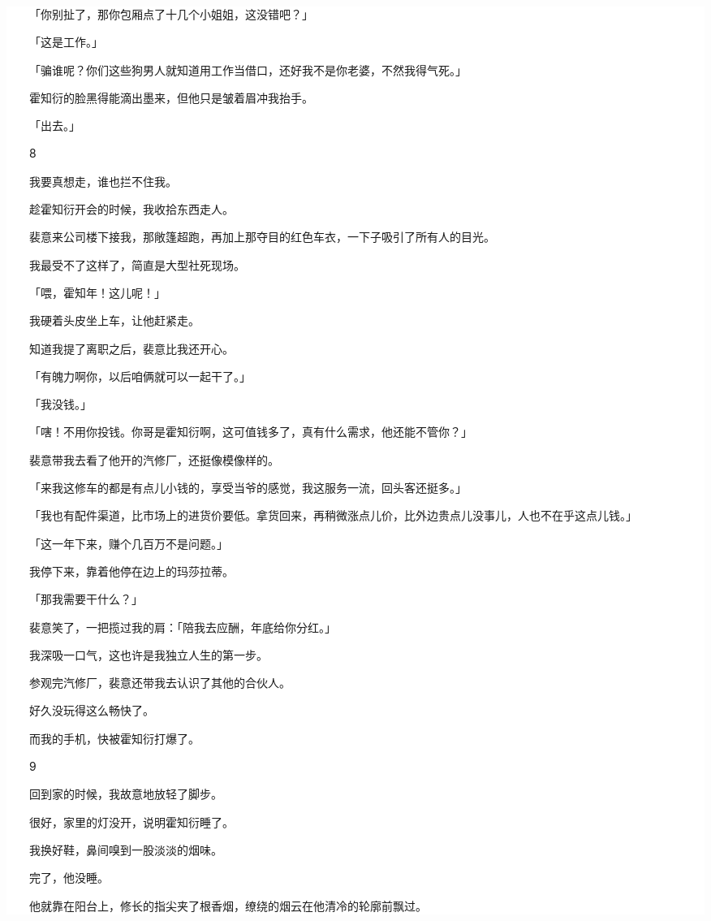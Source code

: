&emsp;&emsp;「你别扯了，那你包厢点了十几个小姐姐，这没错吧？」  
  
&emsp;&emsp;「这是工作。」  
  
&emsp;&emsp;「骗谁呢？你们这些狗男人就知道用工作当借口，还好我不是你老婆，不然我得气死。」  
  
&emsp;&emsp;霍知衍的脸黑得能滴出墨来，但他只是皱着眉冲我抬手。  
  
&emsp;&emsp;「出去。」  
  
&emsp;&emsp;8  
  
&emsp;&emsp;我要真想走，谁也拦不住我。  
  
&emsp;&emsp;趁霍知衍开会的时候，我收拾东西走人。  
  
&emsp;&emsp;裴意来公司楼下接我，那敞篷超跑，再加上那夺目的红色车衣，一下子吸引了所有人的目光。  
  
&emsp;&emsp;我最受不了这样了，简直是大型社死现场。  
  
&emsp;&emsp;「喂，霍知年！这儿呢！」  
  
&emsp;&emsp;我硬着头皮坐上车，让他赶紧走。  
  
&emsp;&emsp;知道我提了离职之后，裴意比我还开心。  
  
&emsp;&emsp;「有魄力啊你，以后咱俩就可以一起干了。」  
  
&emsp;&emsp;「我没钱。」  
  
&emsp;&emsp;「嗐！不用你投钱。你哥是霍知衍啊，这可值钱多了，真有什么需求，他还能不管你？」  
  
&emsp;&emsp;裴意带我去看了他开的汽修厂，还挺像模像样的。  
  
&emsp;&emsp;「来我这修车的都是有点儿小钱的，享受当爷的感觉，我这服务一流，回头客还挺多。」  
  
&emsp;&emsp;「我也有配件渠道，比市场上的进货价要低。拿货回来，再稍微涨点儿价，比外边贵点儿没事儿，人也不在乎这点儿钱。」  
  
&emsp;&emsp;「这一年下来，赚个几百万不是问题。」  
  
&emsp;&emsp;我停下来，靠着他停在边上的玛莎拉蒂。  
  
&emsp;&emsp;「那我需要干什么？」  
  
&emsp;&emsp;裴意笑了，一把揽过我的肩：「陪我去应酬，年底给你分红。」  
  
&emsp;&emsp;我深吸一口气，这也许是我独立人生的第一步。  
  
&emsp;&emsp;参观完汽修厂，裴意还带我去认识了其他的合伙人。  
  
&emsp;&emsp;好久没玩得这么畅快了。  
  
&emsp;&emsp;而我的手机，快被霍知衍打爆了。  
  
&emsp;&emsp;9  
  
&emsp;&emsp;回到家的时候，我故意地放轻了脚步。  
  
&emsp;&emsp;很好，家里的灯没开，说明霍知衍睡了。  
  
&emsp;&emsp;我换好鞋，鼻间嗅到一股淡淡的烟味。  
  
&emsp;&emsp;完了，他没睡。  
  
&emsp;&emsp;他就靠在阳台上，修长的指尖夹了根香烟，缭绕的烟云在他清冷的轮廓前飘过。  
  